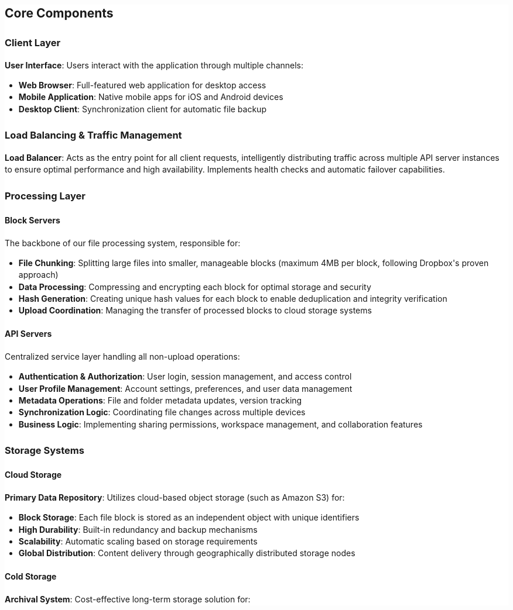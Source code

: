 ## Core Components

### Client Layer

**User Interface**: Users interact with the application through multiple channels:

- **Web Browser**: Full-featured web application for desktop access
- **Mobile Application**: Native mobile apps for iOS and Android devices
- **Desktop Client**: Synchronization client for automatic file backup

### Load Balancing & Traffic Management

**Load Balancer**: Acts as the entry point for all client requests, intelligently distributing traffic across multiple API server instances to ensure optimal performance and high availability. Implements health checks and automatic failover capabilities.

### Processing Layer

#### Block Servers

The backbone of our file processing system, responsible for:

- **File Chunking**: Splitting large files into smaller, manageable blocks (maximum 4MB per block, following Dropbox's proven approach)
- **Data Processing**: Compressing and encrypting each block for optimal storage and security
- **Hash Generation**: Creating unique hash values for each block to enable deduplication and integrity verification
- **Upload Coordination**: Managing the transfer of processed blocks to cloud storage systems

#### API Servers

Centralized service layer handling all non-upload operations:

- **Authentication & Authorization**: User login, session management, and access control
- **User Profile Management**: Account settings, preferences, and user data management
- **Metadata Operations**: File and folder metadata updates, version tracking
- **Synchronization Logic**: Coordinating file changes across multiple devices
- **Business Logic**: Implementing sharing permissions, workspace management, and collaboration features

### Storage Systems

#### Cloud Storage

**Primary Data Repository**: Utilizes cloud-based object storage (such as Amazon S3) for:

- **Block Storage**: Each file block is stored as an independent object with unique identifiers
- **High Durability**: Built-in redundancy and backup mechanisms
- **Scalability**: Automatic scaling based on storage requirements
- **Global Distribution**: Content delivery through geographically distributed storage nodes

#### Cold Storage

**Archival System**: Cost-effective long-term storage solution for:
